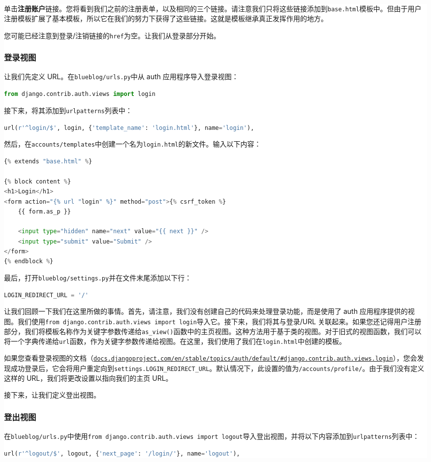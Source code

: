 单击**注册账户**链接。您将看到我们之前的注册表单，以及相同的三个链接。请注意我们只将这些链接添加到`base.html`模板中。但由于用户注册模板扩展了基本模板，所以它在我们的努力下获得了这些链接。这就是模板继承真正发挥作用的地方。

您可能已经注意到登录/注销链接的`href`为空。让我们从登录部分开始。

### 登录视图

让我们先定义 URL。在`blueblog/urls.py`中从 auth 应用程序导入登录视图：

```py
from django.contrib.auth.views import login
```

接下来，将其添加到`urlpatterns`列表中：

```py
url(r'^login/$', login, {'template_name': 'login.html'}, name='login'),
```

然后，在`accounts/templates`中创建一个名为`login.html`的新文件。输入以下内容：

```py
{% extends "base.html" %}

{% block content %}
<h1>Login</h1>
<form action="{% url "login" %}" method="post">{% csrf_token %}
    {{ form.as_p }}

    <input type="hidden" name="next" value="{{ next }}" />
    <input type="submit" value="Submit" />
</form>
{% endblock %}
```

最后，打开`blueblog/settings.py`并在文件末尾添加以下行：

```py
LOGIN_REDIRECT_URL = '/'
```

让我们回顾一下我们在这里所做的事情。首先，请注意，我们没有创建自己的代码来处理登录功能，而是使用了 auth 应用程序提供的视图。我们使用`from django.contrib.auth.views import login`导入它。接下来，我们将其与登录/URL 关联起来。如果您还记得用户注册部分，我们将模板名称作为关键字参数传递给`as_view()`函数中的主页视图。这种方法用于基于类的视图。对于旧式的视图函数，我们可以将一个字典传递给`url`函数，作为关键字参数传递给视图。在这里，我们使用了我们在`login.html`中创建的模板。

如果您查看登录视图的文档（[`docs.djangoproject.com/en/stable/topics/auth/default/#django.contrib.auth.views.login`](https://docs.djangoproject.com/en/stable/topics/auth/default/#django.contrib.auth.views.login)），您会发现成功登录后，它会将用户重定向到`settings.LOGIN_REDIRECT_URL`。默认情况下，此设置的值为`/accounts/profile/`。由于我们没有定义这样的 URL，我们将更改设置以指向我们的主页 URL。

接下来，让我们定义登出视图。

### 登出视图

在`blueblog/urls.py`中使用`from django.contrib.auth.views import logout`导入登出视图，并将以下内容添加到`urlpatterns`列表中：

```py
url(r'^logout/$', logout, {'next_page': '/login/'}, name='logout'),
```
